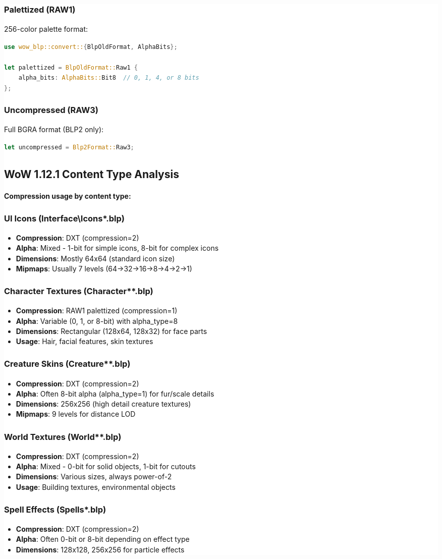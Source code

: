 ### Palettized (RAW1)

256-color palette format:

```rust
use wow_blp::convert::{BlpOldFormat, AlphaBits};

let palettized = BlpOldFormat::Raw1 {
    alpha_bits: AlphaBits::Bit8  // 0, 1, 4, or 8 bits
};
```

### Uncompressed (RAW3)

Full BGRA format (BLP2 only):

```rust
let uncompressed = Blp2Format::Raw3;
```

## WoW 1.12.1 Content Type Analysis

**Compression usage by content type:**

### UI Icons (Interface\Icons\*.blp)
- **Compression**: DXT (compression=2) 
- **Alpha**: Mixed - 1-bit for simple icons, 8-bit for complex icons
- **Dimensions**: Mostly 64x64 (standard icon size)
- **Mipmaps**: Usually 7 levels (64→32→16→8→4→2→1)

### Character Textures (Character\*\*.blp)
- **Compression**: RAW1 palettized (compression=1)
- **Alpha**: Variable (0, 1, or 8-bit) with alpha_type=8
- **Dimensions**: Rectangular (128x64, 128x32) for face parts
- **Usage**: Hair, facial features, skin textures

### Creature Skins (Creature\*\*.blp)
- **Compression**: DXT (compression=2)
- **Alpha**: Often 8-bit alpha (alpha_type=1) for fur/scale details
- **Dimensions**: 256x256 (high detail creature textures)
- **Mipmaps**: 9 levels for distance LOD

### World Textures (World\*\*.blp)
- **Compression**: DXT (compression=2)
- **Alpha**: Mixed - 0-bit for solid objects, 1-bit for cutouts
- **Dimensions**: Various sizes, always power-of-2
- **Usage**: Building textures, environmental objects

### Spell Effects (Spells\*.blp)
- **Compression**: DXT (compression=2)
- **Alpha**: Often 0-bit or 8-bit depending on effect type
- **Dimensions**: 128x128, 256x256 for particle effects
